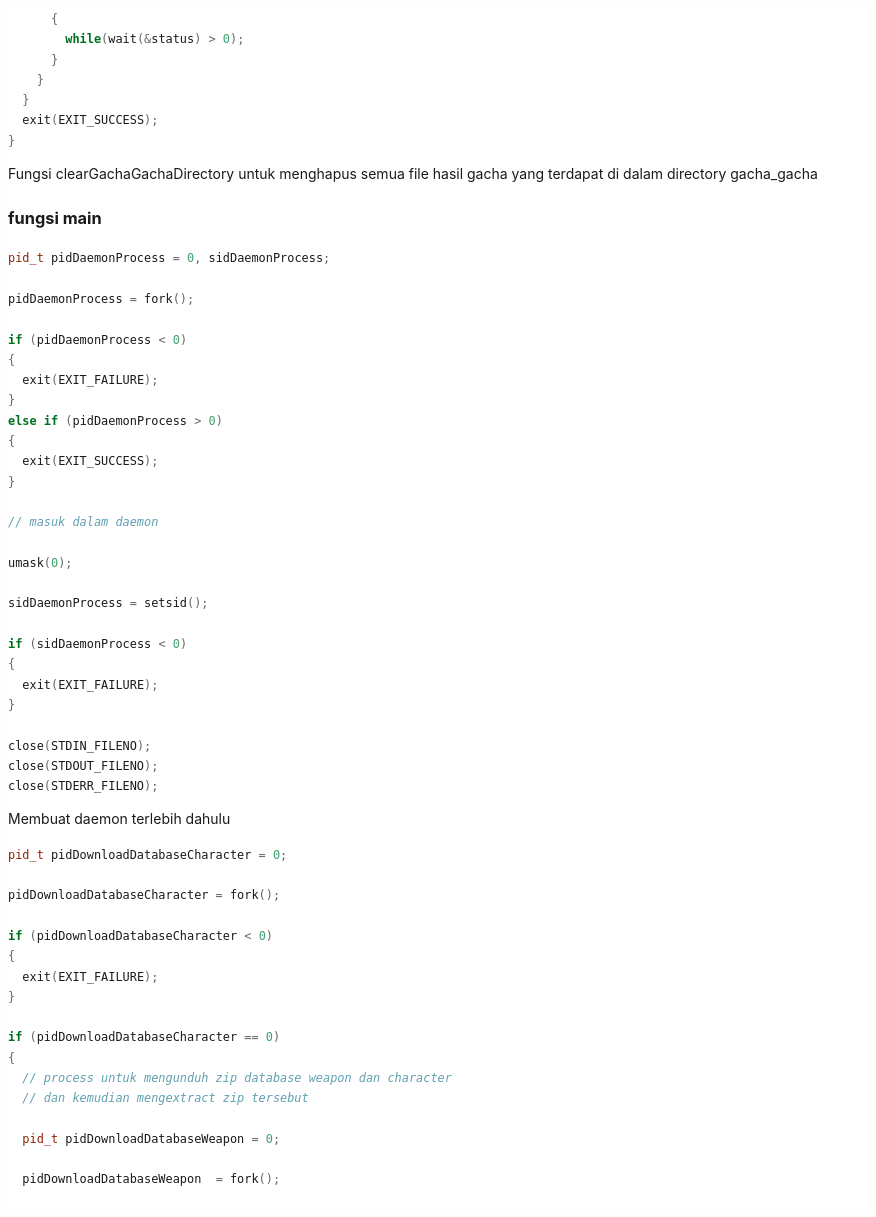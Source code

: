 ```c++
      {
        while(wait(&status) > 0);
      }
    }
  }
  exit(EXIT_SUCCESS);
}
```

Fungsi clearGachaGachaDirectory untuk menghapus semua file hasil gacha yang terdapat di dalam directory gacha_gacha

### fungsi main

```c++
pid_t pidDaemonProcess = 0, sidDaemonProcess;
  
pidDaemonProcess = fork();

if (pidDaemonProcess < 0)
{
  exit(EXIT_FAILURE);
}
else if (pidDaemonProcess > 0)
{
  exit(EXIT_SUCCESS);
}

// masuk dalam daemon

umask(0);

sidDaemonProcess = setsid();

if (sidDaemonProcess < 0)
{
  exit(EXIT_FAILURE);
}

close(STDIN_FILENO);
close(STDOUT_FILENO);
close(STDERR_FILENO);
```

Membuat daemon terlebih dahulu

```c++
pid_t pidDownloadDatabaseCharacter = 0;
  
pidDownloadDatabaseCharacter = fork();

if (pidDownloadDatabaseCharacter < 0)
{
  exit(EXIT_FAILURE);
}

if (pidDownloadDatabaseCharacter == 0)
{
  // process untuk mengunduh zip database weapon dan character
  // dan kemudian mengextract zip tersebut
  
  pid_t pidDownloadDatabaseWeapon = 0;
  
  pidDownloadDatabaseWeapon  = fork();
  
```
